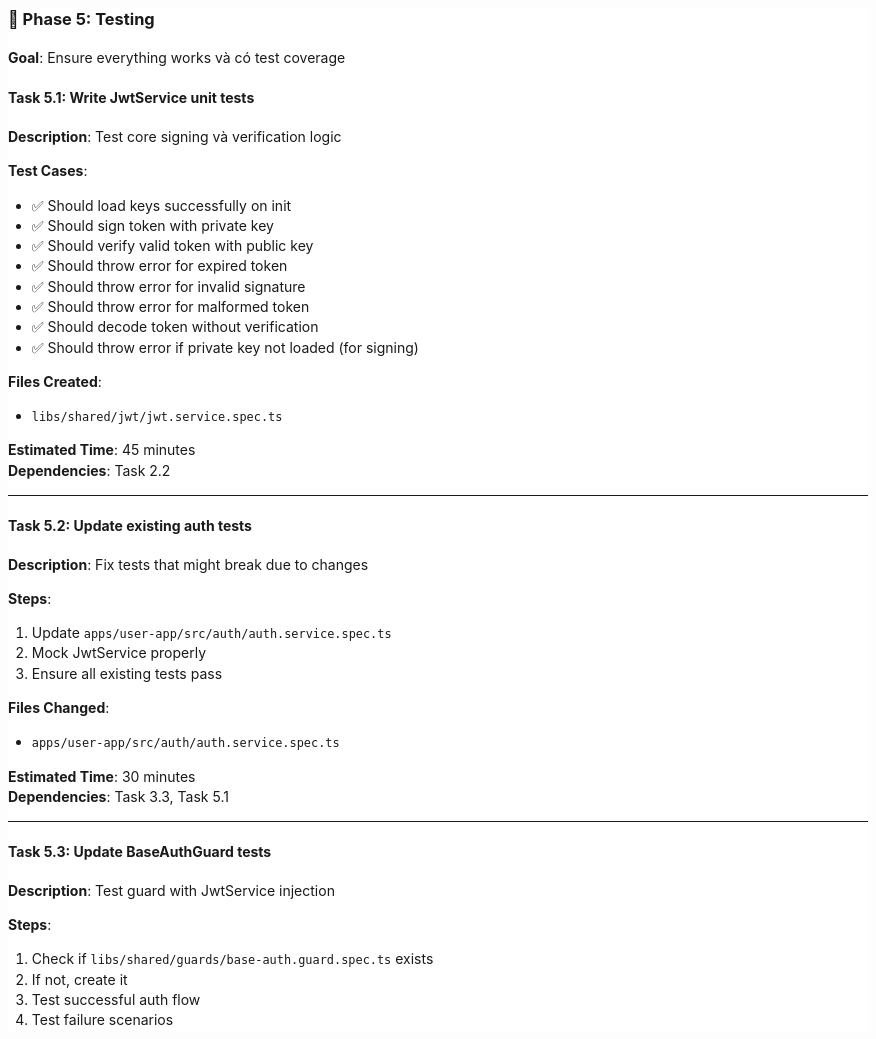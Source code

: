 
### 🧪 Phase 5: Testing

**Goal**: Ensure everything works và có test coverage

#### Task 5.1: Write JwtService unit tests

**Description**: Test core signing và verification logic

**Test Cases**:

- ✅ Should load keys successfully on init
- ✅ Should sign token with private key
- ✅ Should verify valid token with public key
- ✅ Should throw error for expired token
- ✅ Should throw error for invalid signature
- ✅ Should throw error for malformed token
- ✅ Should decode token without verification
- ✅ Should throw error if private key not loaded (for signing)

**Files Created**:

- `libs/shared/jwt/jwt.service.spec.ts`

**Estimated Time**: 45 minutes  
**Dependencies**: Task 2.2

---

#### Task 5.2: Update existing auth tests

**Description**: Fix tests that might break due to changes

**Steps**:

1. Update `apps/user-app/src/auth/auth.service.spec.ts`
2. Mock JwtService properly
3. Ensure all existing tests pass

**Files Changed**:

- `apps/user-app/src/auth/auth.service.spec.ts`

**Estimated Time**: 30 minutes  
**Dependencies**: Task 3.3, Task 5.1

---

#### Task 5.3: Update BaseAuthGuard tests

**Description**: Test guard with JwtService injection

**Steps**:

1. Check if `libs/shared/guards/base-auth.guard.spec.ts` exists
2. If not, create it
3. Test successful auth flow
4. Test failure scenarios
